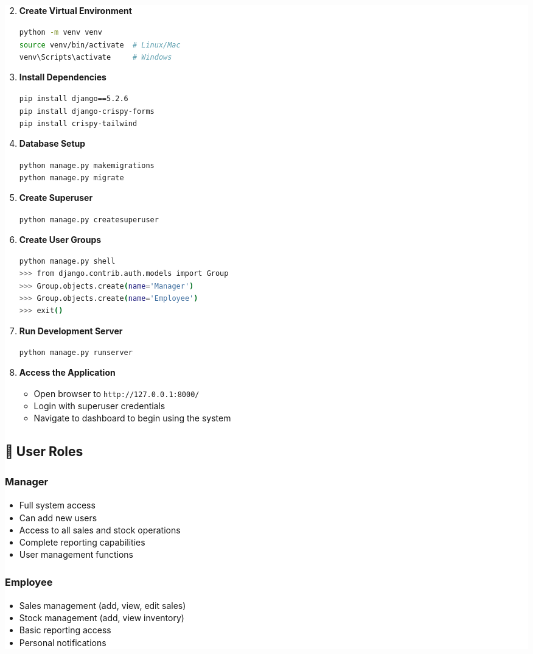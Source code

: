 2. **Create Virtual Environment**
   ```bash
   python -m venv venv
   source venv/bin/activate  # Linux/Mac
   venv\Scripts\activate     # Windows
   ```

3. **Install Dependencies**
   ```bash
   pip install django==5.2.6
   pip install django-crispy-forms
   pip install crispy-tailwind
   ```

4. **Database Setup**
   ```bash
   python manage.py makemigrations
   python manage.py migrate
   ```

5. **Create Superuser**
   ```bash
   python manage.py createsuperuser
   ```

6. **Create User Groups**
   ```bash
   python manage.py shell
   >>> from django.contrib.auth.models import Group
   >>> Group.objects.create(name='Manager')
   >>> Group.objects.create(name='Employee')
   >>> exit()
   ```

7. **Run Development Server**
   ```bash
   python manage.py runserver
   ```

8. **Access the Application**
   - Open browser to `http://127.0.0.1:8000/`
   - Login with superuser credentials
   - Navigate to dashboard to begin using the system

## 👤 User Roles

### Manager
- Full system access
- Can add new users
- Access to all sales and stock operations
- Complete reporting capabilities
- User management functions

### Employee  
- Sales management (add, view, edit sales)
- Stock management (add, view inventory)
- Basic reporting access
- Personal notifications

